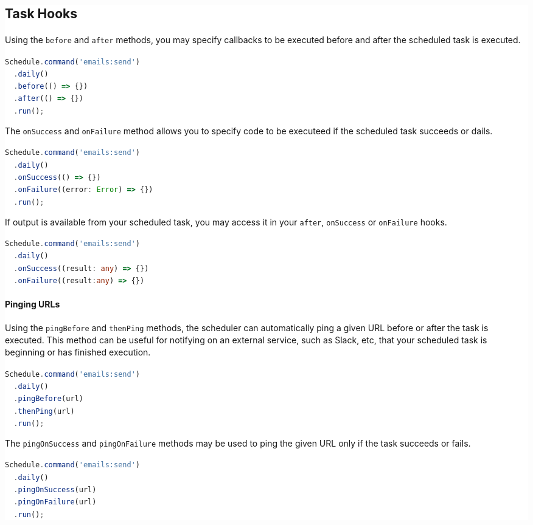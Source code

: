 ## Task Hooks

Using the `before` and `after` methods, you may specify callbacks to be executed before and after the scheduled task is executed.

```ts
Schedule.command('emails:send')
  .daily()
  .before(() => {})
  .after(() => {})
  .run();
```

The `onSuccess` and `onFailure` method allows you to specify code to be executeed if the scheduled task succeeds or dails.

```ts
Schedule.command('emails:send')
  .daily()
  .onSuccess(() => {})
  .onFailure((error: Error) => {})
  .run();
```

If output is available from your scheduled task, you may access it in your `after`, `onSuccess` or `onFailure` hooks.

```ts
Schedule.command('emails:send')
  .daily()
  .onSuccess((result: any) => {})
  .onFailure((result:any) => {})
```

#### Pinging URLs

Using the `pingBefore` and `thenPing` methods, the scheduler can automatically ping a given URL before or after the task is executed. This method can be useful for notifying on an external service, such as Slack, etc, that your scheduled task is beginning or has finished execution.

```ts
Schedule.command('emails:send')
  .daily()
  .pingBefore(url)
  .thenPing(url)
  .run();
```

The `pingOnSuccess` and `pingOnFailure` methods may be used to ping the given URL only if the task succeeds or fails.

```ts
Schedule.command('emails:send')
  .daily()
  .pingOnSuccess(url)
  .pingOnFailure(url)
  .run();
```
